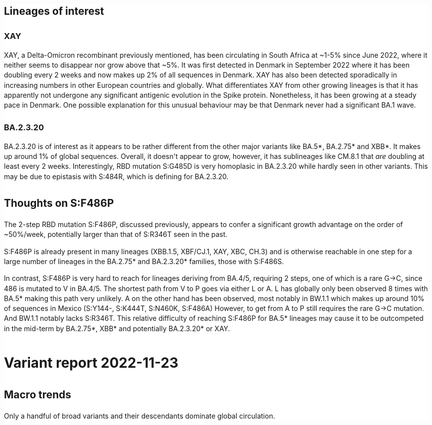 ## Lineages of interest

### XAY

XAY, a Delta-Omicron recombinant previously mentioned, has been circulating in South Africa at ~1-5% since June 2022, where it neither seems to disappear nor grow above that ~5%.
It was first detected in Denmark in September 2022 where it has been doubling every 2 weeks and now makes up 2% of all sequences in Denmark.
XAY has also been detected sporadically in increasing numbers in other European countries and globally.
What differentiates XAY from other growing lineages is that it has apparently not undergone any significant antigenic evolution in the Spike protein. Nonetheless, it has been growing at a steady pace in Denmark.
One possible explanation for this unusual behaviour may be that Denmark never had a significant BA.1 wave.

### BA.2.3.20

BA.2.3.20 is of interest as it appears to be rather different from the other major variants like BA.5\*, BA.2.75\* and XBB\*. It makes up around 1% of global sequences. Overall, it doesn't appear to grow, however, it has sublineages like CM.8.1 that _are_ doubling at least every 2 weeks. Interestingly, RBD mutation S:G485D is very homoplasic in BA.2.3.20 while hardly seen in other variants. This may be due to epistasis with S:484R, which is defining for BA.2.3.20.

## Thoughts on S:F486P

The 2-step RBD mutation S:F486P, discussed previously, appears to confer a significant growth advantage on the order of ~50%/week, potentially larger than that of S:R346T seen in the past.

S:F486P is already present in many lineages (XBB.1.5, XBF/CJ.1, XAY, XBC, CH.3) and is otherwise reachable in one step for a large number of lineages in the BA.2.75\* and BA.2.3.20\* families, those with S:F486S.

In contrast, S:F486P is very hard to reach for lineages deriving from BA.4/5, requiring 2 steps, one of which is a rare G->C, since 486 is mutated to V in BA.4/5.
The shortest path from V to P goes via either L or A. L has globally only been observed 8 times with BA.5\* making this path very unlikely.
A on the other hand has been observed, most notably in BW.1.1 which makes up around 10% of sequences in Mexico (S:Y144-, S:K444T, S:N460K, S:F486A)
However, to get from A to P still requires the rare G->C mutation. And BW.1.1 notably lacks S:R346T.
This relative difficulty of reaching S:F486P for BA.5\* lineages may cause it to be outcompeted in the mid-term by BA.2.75\*, XBB\* and potentially BA.2.3.20\* or XAY.

# Variant report 2022-11-23

## Macro trends

Only a handful of broad variants and their descendants dominate global circulation.
